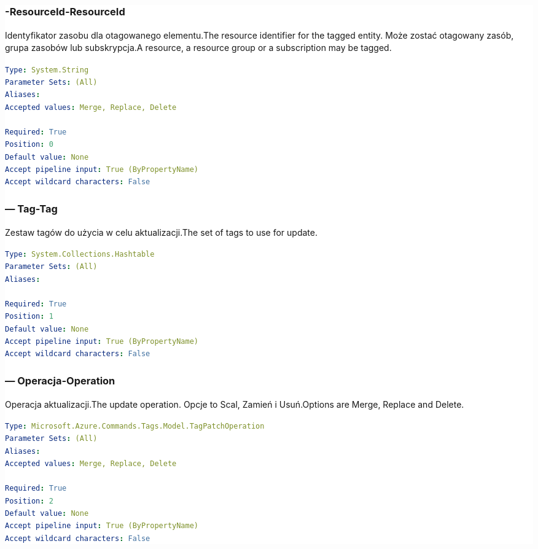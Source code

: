 ### <span data-ttu-id="98485-122">-ResourceId</span><span class="sxs-lookup"><span data-stu-id="98485-122">-ResourceId</span></span>
<span data-ttu-id="98485-123">Identyfikator zasobu dla otagowanego elementu.</span><span class="sxs-lookup"><span data-stu-id="98485-123">The resource identifier for the tagged entity.</span></span> <span data-ttu-id="98485-124">Może zostać otagowany zasób, grupa zasobów lub subskrypcja.</span><span class="sxs-lookup"><span data-stu-id="98485-124">A resource, a resource group or a subscription may be tagged.</span></span>

```yaml
Type: System.String
Parameter Sets: (All)
Aliases:
Accepted values: Merge, Replace, Delete

Required: True
Position: 0
Default value: None
Accept pipeline input: True (ByPropertyName)
Accept wildcard characters: False
```

### <span data-ttu-id="98485-125">— Tag</span><span class="sxs-lookup"><span data-stu-id="98485-125">-Tag</span></span>
<span data-ttu-id="98485-126">Zestaw tagów do użycia w celu aktualizacji.</span><span class="sxs-lookup"><span data-stu-id="98485-126">The set of tags to use for update.</span></span>

```yaml
Type: System.Collections.Hashtable
Parameter Sets: (All)
Aliases:

Required: True
Position: 1
Default value: None
Accept pipeline input: True (ByPropertyName)
Accept wildcard characters: False
```

### <span data-ttu-id="98485-127">— Operacja</span><span class="sxs-lookup"><span data-stu-id="98485-127">-Operation</span></span>
<span data-ttu-id="98485-128">Operacja aktualizacji.</span><span class="sxs-lookup"><span data-stu-id="98485-128">The update operation.</span></span> <span data-ttu-id="98485-129">Opcje to Scal, Zamień i Usuń.</span><span class="sxs-lookup"><span data-stu-id="98485-129">Options are Merge, Replace and Delete.</span></span>

```yaml
Type: Microsoft.Azure.Commands.Tags.Model.TagPatchOperation
Parameter Sets: (All)
Aliases:
Accepted values: Merge, Replace, Delete

Required: True
Position: 2
Default value: None
Accept pipeline input: True (ByPropertyName)
Accept wildcard characters: False
```
